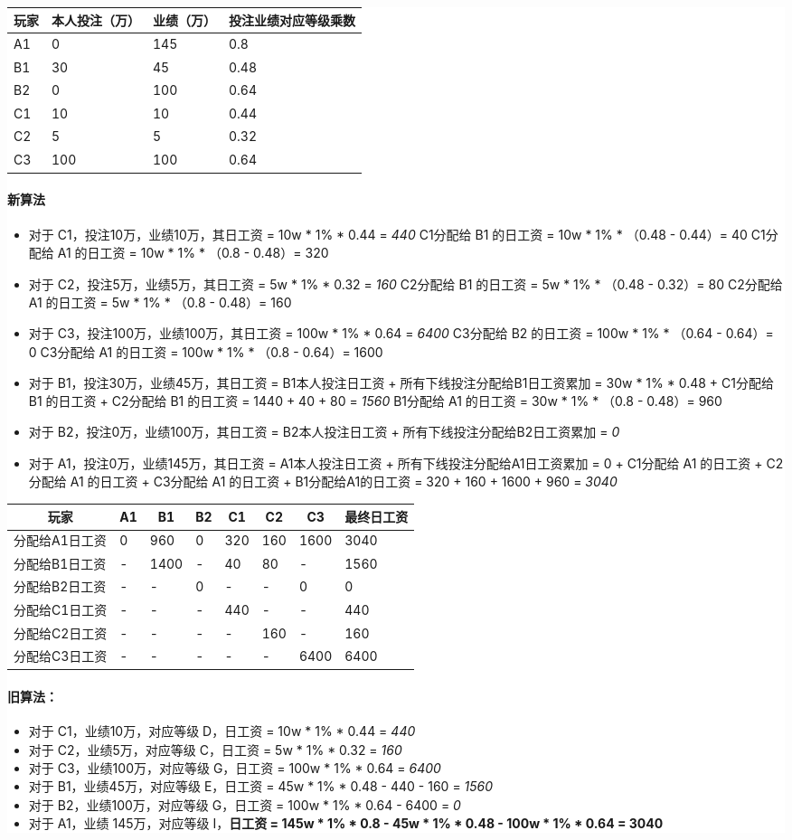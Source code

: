 | 玩家 | 本人投注（万）  | 业绩（万） | 投注业绩对应等级乘数 |
| --- | --- | --- | --- |
| A1 | 0 | 145 | 0.8 |
| B1 | 30 | 45 | 0.48 |
| B2 | 0 | 100 | 0.64  |
| C1 | 10 | 10 | 0.44 |
| C2 | 5 | 5 | 0.32 |
| C3 | 100 | 100 | 0.64 | 

#### 新算法
- 对于 C1，投注10万，业绩10万，其日工资 = 10w * 1% * 0.44  = _440_
C1分配给 B1 的日工资 = 10w * 1% * （0.48 - 0.44）= 40
C1分配给 A1 的日工资 = 10w * 1% * （0.8 - 0.48）= 320

- 对于 C2，投注5万，业绩5万，其日工资 = 5w * 1% * 0.32 = _160_
C2分配给 B1 的日工资 = 5w * 1% * （0.48 - 0.32）= 80
C2分配给 A1 的日工资 = 5w * 1% * （0.8 - 0.48）= 160
- 对于 C3，投注100万，业绩100万，其日工资 = 100w * 1% * 0.64 = _6400_
C3分配给 B2 的日工资 = 100w * 1% * （0.64 - 0.64）= 0
C3分配给 A1 的日工资 = 100w * 1% * （0.8 - 0.64）= 1600
- 对于 B1，投注30万，业绩45万，其日工资 = B1本人投注日工资 + 所有下线投注分配给B1日工资累加 = 30w * 1% * 0.48 + C1分配给 B1 的日工资 + C2分配给 B1 的日工资 = 1440 + 40 + 80 = _1560_
B1分配给 A1 的日工资 = 30w * 1% * （0.8 - 0.48）= 960

- 对于 B2，投注0万，业绩100万，其日工资 = B2本人投注日工资 + 所有下线投注分配给B2日工资累加 = _0_
- 对于 A1，投注0万，业绩145万，其日工资 = A1本人投注日工资 + 所有下线投注分配给A1日工资累加 = 0 + C1分配给 A1 的日工资 + C2分配给 A1 的日工资 + C3分配给 A1 的日工资 + B1分配给A1的日工资 = 320 + 160 + 1600 + 960 = _3040_

| 玩家 | A1 | B1 | B2 | C1 | C2 | C3 | 最终日工资 |
| --- | --- | --- | --- | --- | --- | --- | --- |
| 分配给A1日工资 | 0 | 960 | 0 | 320 | 160 | 1600 | 3040 |
| 分配给B1日工资 | - | 1400 | - | 40 | 80 | - | 1560 |
| 分配给B2日工资 | - | - | 0 | - | - | 0 | 0 |
| 分配给C1日工资 | - | - | - | 440 | - | - | 440 |
| 分配给C2日工资 | - | - | - | - | 160 | - | 160 |
| 分配给C3日工资 | - | - | - | - | - | 6400 | 6400 |

#### 旧算法：
- 对于 C1，业绩10万，对应等级 D，日工资 = 10w * 1% * 0.44  = _440_
- 对于 C2，业绩5万，对应等级 C，日工资 = 5w * 1% * 0.32 = _160_
- 对于 C3，业绩100万，对应等级 G，日工资 = 100w * 1% * 0.64 = _6400_
- 对于 B1，业绩45万，对应等级 E，日工资 = 45w * 1% * 0.48 - 440 - 160 = _1560_
- 对于 B2，业绩100万，对应等级 G，日工资 = 100w * 1% * 0.64 - 6400 = _0_
- 对于 A1，业绩 145万，对应等级 I，**日工资 = 145w * 1% * 0.8 - 45w * 1% * 0.48 - 100w * 1% * 0.64 = 3040**

